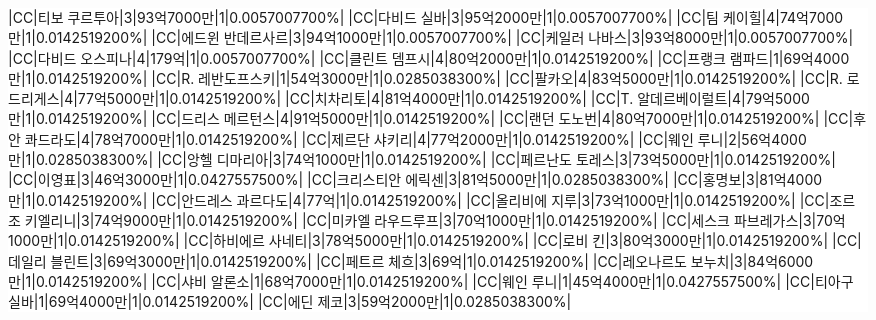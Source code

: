 |CC|티보 쿠르투아|3|93억7000만|1|0.0057007700%|
|CC|다비드 실바|3|95억2000만|1|0.0057007700%|
|CC|팀 케이힐|4|74억7000만|1|0.0142519200%|
|CC|에드윈 반데르사르|3|94억1000만|1|0.0057007700%|
|CC|케일러 나바스|3|93억8000만|1|0.0057007700%|
|CC|다비드 오스피나|4|179억|1|0.0057007700%|
|CC|클린트 뎀프시|4|80억2000만|1|0.0142519200%|
|CC|프랭크 램파드|1|69억4000만|1|0.0142519200%|
|CC|R. 레반도프스키|1|54억3000만|1|0.0285038300%|
|CC|팔카오|4|83억5000만|1|0.0142519200%|
|CC|R. 로드리게스|4|77억5000만|1|0.0142519200%|
|CC|치차리토|4|81억4000만|1|0.0142519200%|
|CC|T. 알데르베이럴트|4|79억5000만|1|0.0142519200%|
|CC|드리스 메르턴스|4|91억5000만|1|0.0142519200%|
|CC|랜던 도노번|4|80억7000만|1|0.0142519200%|
|CC|후안 콰드라도|4|78억7000만|1|0.0142519200%|
|CC|제르단 샤키리|4|77억2000만|1|0.0142519200%|
|CC|웨인 루니|2|56억4000만|1|0.0285038300%|
|CC|앙헬 디마리아|3|74억1000만|1|0.0142519200%|
|CC|페르난도 토레스|3|73억5000만|1|0.0142519200%|
|CC|이영표|3|46억3000만|1|0.0427557500%|
|CC|크리스티안 에릭센|3|81억5000만|1|0.0285038300%|
|CC|홍명보|3|81억4000만|1|0.0142519200%|
|CC|안드레스 과르다도|4|77억|1|0.0142519200%|
|CC|올리비에 지루|3|73억1000만|1|0.0142519200%|
|CC|조르조 키엘리니|3|74억9000만|1|0.0142519200%|
|CC|미카엘 라우드루프|3|70억1000만|1|0.0142519200%|
|CC|세스크 파브레가스|3|70억1000만|1|0.0142519200%|
|CC|하비에르 사네티|3|78억5000만|1|0.0142519200%|
|CC|로비 킨|3|80억3000만|1|0.0142519200%|
|CC|데일리 블린트|3|69억3000만|1|0.0142519200%|
|CC|페트르 체흐|3|69억|1|0.0142519200%|
|CC|레오나르도 보누치|3|84억6000만|1|0.0142519200%|
|CC|샤비 알론소|1|68억7000만|1|0.0142519200%|
|CC|웨인 루니|1|45억4000만|1|0.0427557500%|
|CC|티아구 실바|1|69억4000만|1|0.0142519200%|
|CC|에딘 제코|3|59억2000만|1|0.0285038300%|
